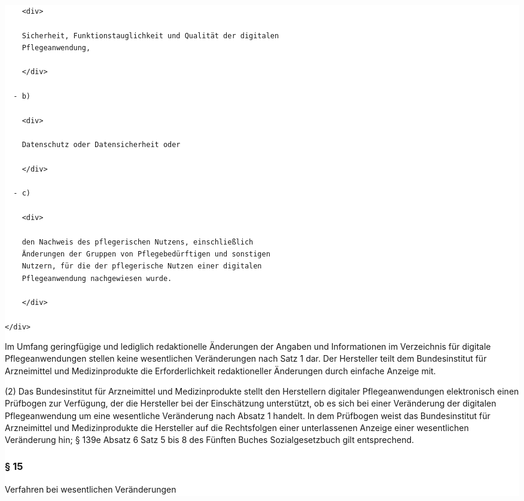         <div>
        
        Sicherheit, Funktionstauglichkeit und Qualität der digitalen
        Pflegeanwendung,
        
        </div>
    
      - b)
        
        <div>
        
        Datenschutz oder Datensicherheit oder
        
        </div>
    
      - c)
        
        <div>
        
        den Nachweis des pflegerischen Nutzens, einschließlich
        Änderungen der Gruppen von Pflegebedürftigen und sonstigen
        Nutzern, für die der pflegerische Nutzen einer digitalen
        Pflegeanwendung nachgewiesen wurde.
        
        </div>
    
    </div>

Im Umfang geringfügige und lediglich redaktionelle Änderungen der
Angaben und Informationen im Verzeichnis für digitale Pflegeanwendungen
stellen keine wesentlichen Veränderungen nach Satz 1 dar. Der Hersteller
teilt dem Bundesinstitut für Arzneimittel und Medizinprodukte die
Erforderlichkeit redaktioneller Änderungen durch einfache Anzeige mit.

</div>

<div class="jurAbsatz">

(2) Das Bundesinstitut für Arzneimittel und Medizinprodukte stellt den
Herstellern digitaler Pflegeanwendungen elektronisch einen Prüfbogen zur
Verfügung, der die Hersteller bei der Einschätzung unterstützt, ob es
sich bei einer Veränderung der digitalen Pflegeanwendung um eine
wesentliche Veränderung nach Absatz 1 handelt. In dem Prüfbogen weist
das Bundesinstitut für Arzneimittel und Medizinprodukte die Hersteller
auf die Rechtsfolgen einer unterlassenen Anzeige einer wesentlichen
Veränderung hin; § 139e Absatz 6 Satz 5 bis 8 des Fünften Buches
Sozialgesetzbuch gilt entsprechend.

</div>

</div>

</div>

</div>

<span id="BJNR156800022BJNE001600000.html"></span>

### § 15  
Verfahren bei wesentlichen Veränderungen

